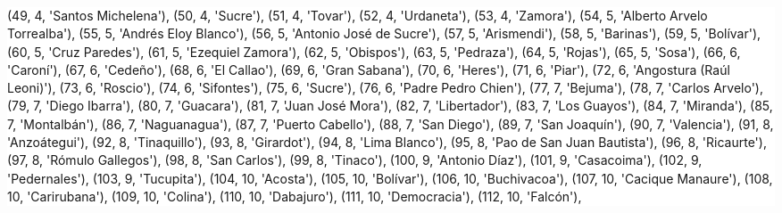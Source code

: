 (49, 4, 'Santos Michelena'),
(50, 4, 'Sucre'),
(51, 4, 'Tovar'),
(52, 4, 'Urdaneta'),
(53, 4, 'Zamora'),
(54, 5, 'Alberto Arvelo Torrealba'),
(55, 5, 'Andrés Eloy Blanco'),
(56, 5, 'Antonio José de Sucre'),
(57, 5, 'Arismendi'),
(58, 5, 'Barinas'),
(59, 5, 'Bolívar'),
(60, 5, 'Cruz Paredes'),
(61, 5, 'Ezequiel Zamora'),
(62, 5, 'Obispos'),
(63, 5, 'Pedraza'),
(64, 5, 'Rojas'),
(65, 5, 'Sosa'),
(66, 6, 'Caroní'),
(67, 6, 'Cedeño'),
(68, 6, 'El Callao'),
(69, 6, 'Gran Sabana'),
(70, 6, 'Heres'),
(71, 6, 'Piar'),
(72, 6, 'Angostura (Raúl Leoni)'),
(73, 6, 'Roscio'),
(74, 6, 'Sifontes'),
(75, 6, 'Sucre'),
(76, 6, 'Padre Pedro Chien'),
(77, 7, 'Bejuma'),
(78, 7, 'Carlos Arvelo'),
(79, 7, 'Diego Ibarra'),
(80, 7, 'Guacara'),
(81, 7, 'Juan José Mora'),
(82, 7, 'Libertador'),
(83, 7, 'Los Guayos'),
(84, 7, 'Miranda'),
(85, 7, 'Montalbán'),
(86, 7, 'Naguanagua'),
(87, 7, 'Puerto Cabello'),
(88, 7, 'San Diego'),
(89, 7, 'San Joaquín'),
(90, 7, 'Valencia'),
(91, 8, 'Anzoátegui'),
(92, 8, 'Tinaquillo'),
(93, 8, 'Girardot'),
(94, 8, 'Lima Blanco'),
(95, 8, 'Pao de San Juan Bautista'),
(96, 8, 'Ricaurte'),
(97, 8, 'Rómulo Gallegos'),
(98, 8, 'San Carlos'),
(99, 8, 'Tinaco'),
(100, 9, 'Antonio Díaz'),
(101, 9, 'Casacoima'),
(102, 9, 'Pedernales'),
(103, 9, 'Tucupita'),
(104, 10, 'Acosta'),
(105, 10, 'Bolívar'),
(106, 10, 'Buchivacoa'),
(107, 10, 'Cacique Manaure'),
(108, 10, 'Carirubana'),
(109, 10, 'Colina'),
(110, 10, 'Dabajuro'),
(111, 10, 'Democracia'),
(112, 10, 'Falcón'),